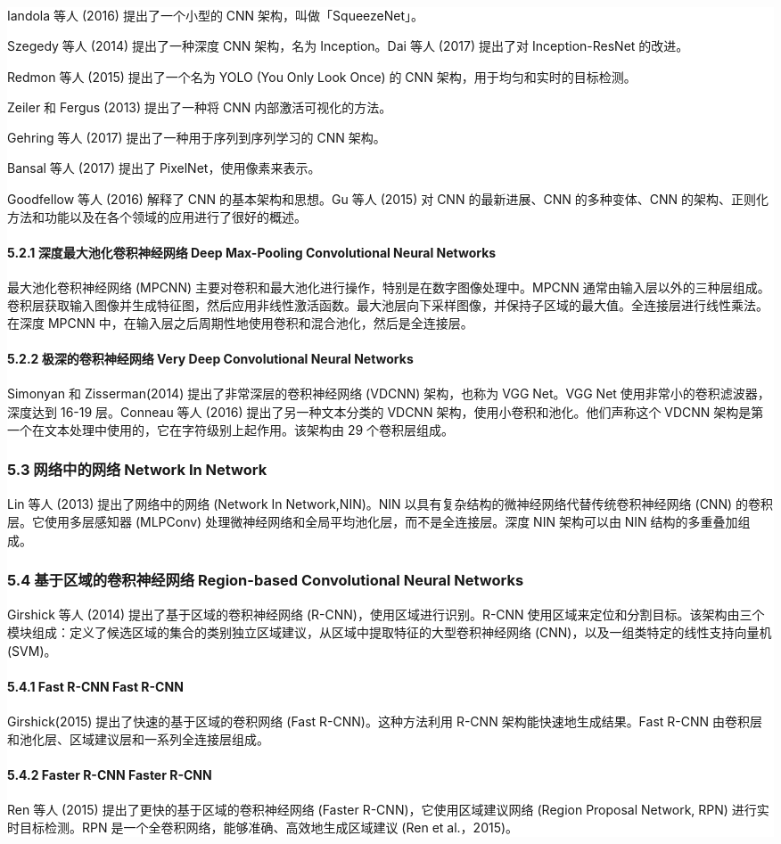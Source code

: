 
Iandola 等人 (2016) 提出了一个小型的 CNN 架构，叫做「SqueezeNet」。



Szegedy 等人 (2014) 提出了一种深度 CNN 架构，名为 Inception。Dai 等人 (2017) 提出了对 Inception-ResNet 的改进。



Redmon 等人 (2015) 提出了一个名为 YOLO (You Only Look Once) 的 CNN 架构，用于均匀和实时的目标检测。



Zeiler 和 Fergus (2013) 提出了一种将 CNN 内部激活可视化的方法。



Gehring 等人 (2017) 提出了一种用于序列到序列学习的 CNN 架构。



Bansal 等人 (2017) 提出了 PixelNet，使用像素来表示。



Goodfellow 等人 (2016) 解释了 CNN 的基本架构和思想。Gu 等人 (2015) 对 CNN 的最新进展、CNN 的多种变体、CNN 的架构、正则化方法和功能以及在各个领域的应用进行了很好的概述。

#### 5.2.1 深度最大池化卷积神经网络 Deep Max-Pooling Convolutional Neural Networks ####

最大池化卷积神经网络 (MPCNN) 主要对卷积和最大池化进行操作，特别是在数字图像处理中。MPCNN 通常由输入层以外的三种层组成。卷积层获取输入图像并生成特征图，然后应用非线性激活函数。最大池层向下采样图像，并保持子区域的最大值。全连接层进行线性乘法。在深度 MPCNN 中，在输入层之后周期性地使用卷积和混合池化，然后是全连接层。

#### 5.2.2 极深的卷积神经网络 Very Deep Convolutional Neural Networks ####

Simonyan 和 Zisserman(2014) 提出了非常深层的卷积神经网络 (VDCNN) 架构，也称为 VGG Net。VGG Net 使用非常小的卷积滤波器，深度达到 16-19 层。Conneau 等人 (2016) 提出了另一种文本分类的 VDCNN 架构，使用小卷积和池化。他们声称这个 VDCNN 架构是第一个在文本处理中使用的，它在字符级别上起作用。该架构由 29 个卷积层组成。

### 5.3 网络中的网络 Network In Network ###

Lin 等人 (2013) 提出了网络中的网络 (Network In Network,NIN)。NIN 以具有复杂结构的微神经网络代替传统卷积神经网络 (CNN) 的卷积层。它使用多层感知器 (MLPConv) 处理微神经网络和全局平均池化层，而不是全连接层。深度 NIN 架构可以由 NIN 结构的多重叠加组成。

### 5.4 基于区域的卷积神经网络 Region-based Convolutional Neural Networks ###

Girshick 等人 (2014) 提出了基于区域的卷积神经网络 (R-CNN)，使用区域进行识别。R-CNN 使用区域来定位和分割目标。该架构由三个模块组成：定义了候选区域的集合的类别独立区域建议，从区域中提取特征的大型卷积神经网络 (CNN)，以及一组类特定的线性支持向量机 (SVM)。

#### 5.4.1 Fast R-CNN Fast R-CNN ####

Girshick(2015) 提出了快速的基于区域的卷积网络 (Fast R-CNN)。这种方法利用 R-CNN 架构能快速地生成结果。Fast R-CNN 由卷积层和池化层、区域建议层和一系列全连接层组成。

#### 5.4.2 Faster R-CNN Faster R-CNN ####

Ren 等人 (2015) 提出了更快的基于区域的卷积神经网络 (Faster R-CNN)，它使用区域建议网络 (Region Proposal Network, RPN) 进行实时目标检测。RPN 是一个全卷积网络，能够准确、高效地生成区域建议 (Ren et al.，2015)。
